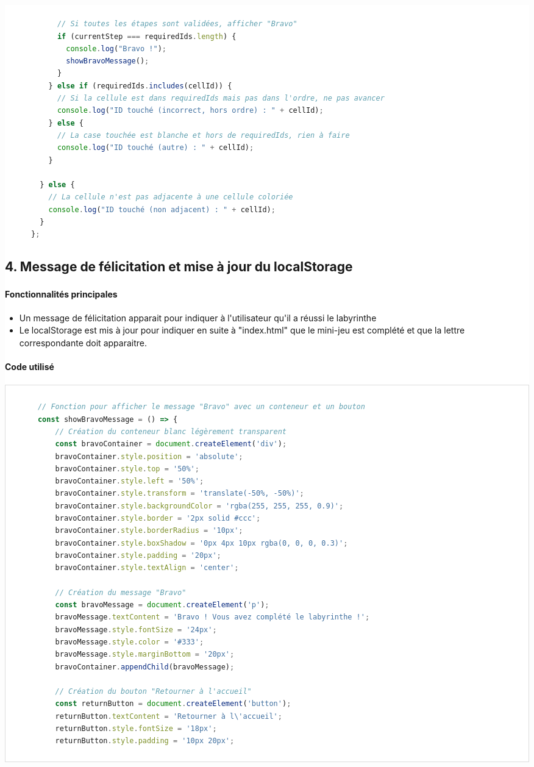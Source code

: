 ```javascript

            // Si toutes les étapes sont validées, afficher "Bravo"
            if (currentStep === requiredIds.length) {
              console.log("Bravo !");
              showBravoMessage();
            }
          } else if (requiredIds.includes(cellId)) {
            // Si la cellule est dans requiredIds mais pas dans l'ordre, ne pas avancer
            console.log("ID touché (incorrect, hors ordre) : " + cellId);
          } else {
            // La case touchée est blanche et hors de requiredIds, rien à faire
            console.log("ID touché (autre) : " + cellId);
          }

        } else {
          // La cellule n'est pas adjacente à une cellule coloriée
          console.log("ID touché (non adjacent) : " + cellId);
        }
      };

```
</div>

## 4. Message de félicitation et mise à jour du localStorage

#### Fonctionnalités principales 
- Un message de félicitation apparait pour indiquer à l'utilisateur qu'il a réussi le labyrinthe
- Le localStorage est mis à jour pour indiquer en suite à "index.html" que le mini-jeu est complété et que la lettre correspondante doit apparaitre. 

#### Code utilisé 
<div style="border: 1px solid #ddd; padding: 10px; margin: 10px 0;">

```javascript 
      // Fonction pour afficher le message "Bravo" avec un conteneur et un bouton
      const showBravoMessage = () => {
          // Création du conteneur blanc légèrement transparent
          const bravoContainer = document.createElement('div');
          bravoContainer.style.position = 'absolute';
          bravoContainer.style.top = '50%';
          bravoContainer.style.left = '50%';
          bravoContainer.style.transform = 'translate(-50%, -50%)';
          bravoContainer.style.backgroundColor = 'rgba(255, 255, 255, 0.9)'; 
          bravoContainer.style.border = '2px solid #ccc';
          bravoContainer.style.borderRadius = '10px';
          bravoContainer.style.boxShadow = '0px 4px 10px rgba(0, 0, 0, 0.3)';
          bravoContainer.style.padding = '20px';
          bravoContainer.style.textAlign = 'center';

          // Création du message "Bravo"
          const bravoMessage = document.createElement('p');
          bravoMessage.textContent = 'Bravo ! Vous avez complété le labyrinthe !';
          bravoMessage.style.fontSize = '24px';
          bravoMessage.style.color = '#333';
          bravoMessage.style.marginBottom = '20px';
          bravoContainer.appendChild(bravoMessage);

          // Création du bouton "Retourner à l'accueil"
          const returnButton = document.createElement('button');
          returnButton.textContent = 'Retourner à l\'accueil';
          returnButton.style.fontSize = '18px';
          returnButton.style.padding = '10px 20px';
```